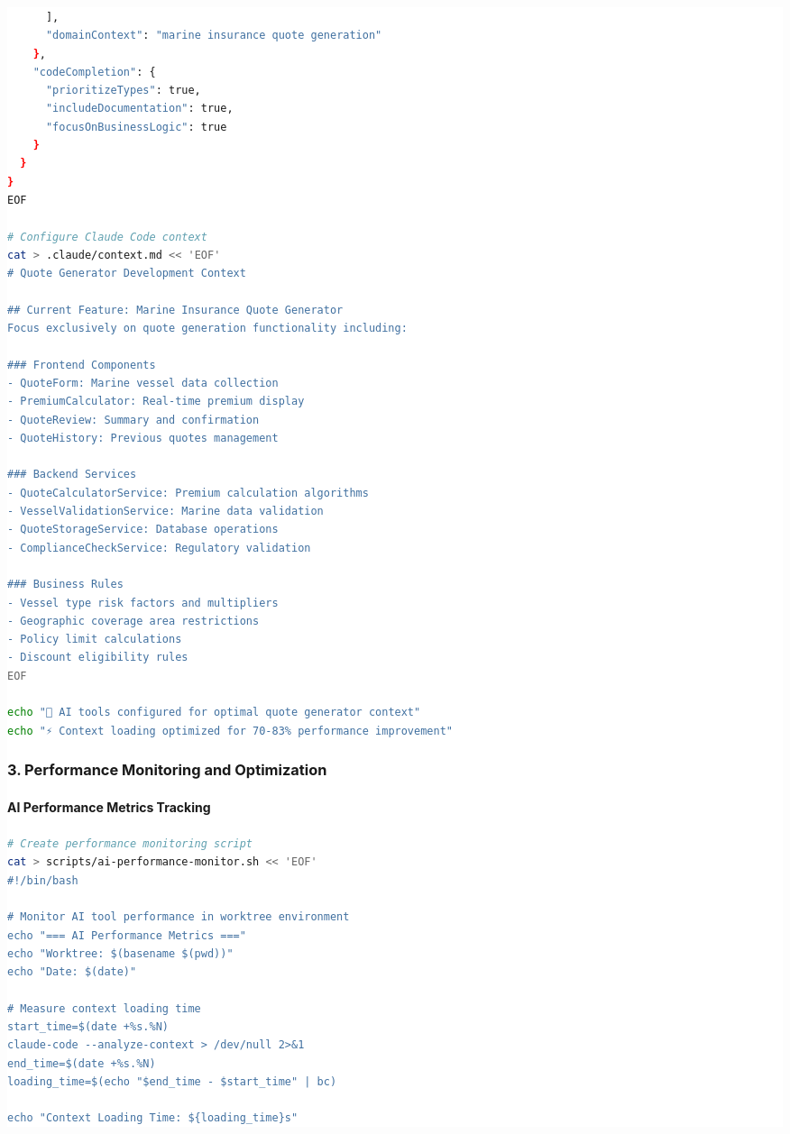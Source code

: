 ```bash
      ],
      "domainContext": "marine insurance quote generation"
    },
    "codeCompletion": {
      "prioritizeTypes": true,
      "includeDocumentation": true,
      "focusOnBusinessLogic": true
    }
  }
}
EOF

# Configure Claude Code context
cat > .claude/context.md << 'EOF'
# Quote Generator Development Context

## Current Feature: Marine Insurance Quote Generator
Focus exclusively on quote generation functionality including:

### Frontend Components
- QuoteForm: Marine vessel data collection
- PremiumCalculator: Real-time premium display
- QuoteReview: Summary and confirmation
- QuoteHistory: Previous quotes management

### Backend Services
- QuoteCalculatorService: Premium calculation algorithms
- VesselValidationService: Marine data validation
- QuoteStorageService: Database operations
- ComplianceCheckService: Regulatory validation

### Business Rules
- Vessel type risk factors and multipliers
- Geographic coverage area restrictions
- Policy limit calculations
- Discount eligibility rules
EOF

echo "🤖 AI tools configured for optimal quote generator context"
echo "⚡ Context loading optimized for 70-83% performance improvement"
```

### 3. Performance Monitoring and Optimization

#### AI Performance Metrics Tracking

```bash
# Create performance monitoring script
cat > scripts/ai-performance-monitor.sh << 'EOF'
#!/bin/bash

# Monitor AI tool performance in worktree environment
echo "=== AI Performance Metrics ==="
echo "Worktree: $(basename $(pwd))"
echo "Date: $(date)"

# Measure context loading time
start_time=$(date +%s.%N)
claude-code --analyze-context > /dev/null 2>&1
end_time=$(date +%s.%N)
loading_time=$(echo "$end_time - $start_time" | bc)

echo "Context Loading Time: ${loading_time}s"
```